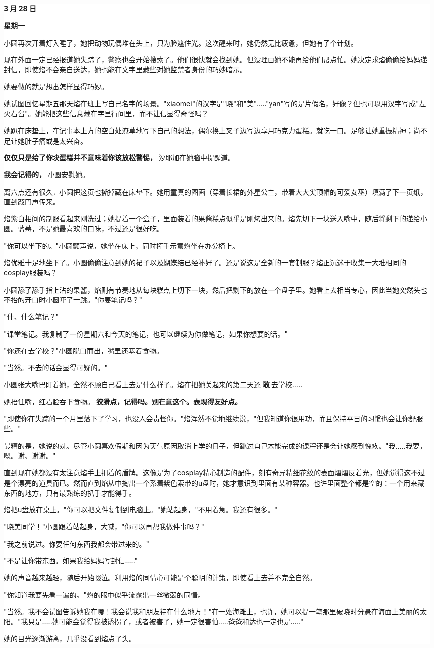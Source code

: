 
**3 月 28 日**

**星期一**

小圆再次开着灯入睡了，她把动物玩偶堆在头上，只为脸遮住光。这次醒来时，她仍然无比疲惫，但她有了个计划。

现在外面一定已经报道她失踪了，警察也会开始搜索了。他们很快就会找到她。但没理由她不能再给他们帮点忙。她决定求焰偷偷给妈妈递封信，即使焰不会亲自送达，她也能在文字里藏些对她监禁者身份的巧妙暗示。

她要做的就是想出怎样显得巧妙。

她试图回忆星期五那天焰在班上写自己名字的场景。"xiaomei"的汉字是"晓"和"美"….."yan"写的是片假名，好像？但也可以用汉字写成"左火右臽"。她能把这些信息藏在字里行间里，而不让信显得奇怪吗？

她趴在床垫上，在记事本上方的空白处潦草地写下自己的想法，偶尔换上叉子边写边享用巧克力蛋糕。就吃一口。足够让她重振精神；尚不足让她肚子痛或是太兴奋。

**仅仅只是给了你块蛋糕并不意味着你该放松警惕，** 沙耶加在她脑中提醒道。

**我会记得的，** 小圆安慰她。

离六点还有很久，小圆把这页也撕掉藏在床垫下。她用童真的图画（穿着长裙的外星公主，带着大大尖顶帽的可爱女巫）填满了下一页纸，直到敲门声传来。

焰紫白相间的制服看起来刚洗过；她提着一个盒子，里面装着的果酱糕点似乎是刚烤出来的。焰先切下一块送入嘴中，随后将剩下的递给小圆。蓝莓，不是她最喜欢的口味，不过还是很好吃。

"你可以坐下的。"小圆颤声说，她坐在床上，同时挥手示意焰坐在办公椅上。

焰优雅十足地坐下了。小圆偷偷注意到她的裙子以及蝴蝶结已经补好了。还是说这是全新的一套制服？焰正沉迷于收集一大堆相同的cosplay服装吗？

小圆舔了舔手指上沾的果酱，焰则有节奏地从每块糕点上切下一块，然后把剩下的放在一个盘子里。她看上去相当专心，因此当她突然头也不抬的开口时小圆吓了一跳。"你要笔记吗？"

"什、什么笔记？"

"课堂笔记。我复制了一份星期六和今天的笔记，也可以继续为你做笔记，如果你想要的话。"

"你还在去学校？"小圆脱口而出，嘴里还塞着食物。

"当然。不去的话会显得可疑的。"

小圆张大嘴巴盯着她，全然不顾自己看上去是什么样子。焰在把她关起来的第二天还 **敢** 去学校…..

她捂住嘴，红着脸吞下食物。 **狡猾点，记得吗。别在意这个。表现得友好点。**

"即使你在失踪的一个月里落下了学习，也没人会责怪你。"焰浑然不觉地继续说，"但我知道你很用功，而且保持平日的习惯也会让你舒服些。"

最糟的是，她说的对。尽管小圆喜欢假期和因为天气原因取消上学的日子，但跳过自己本能完成的课程还是会让她感到愧疚。"我…..我要，嗯。谢、谢谢。"

直到现在她都没有太注意焰手上扣着的盾牌。这像是为了cosplay精心制造的配件，刻有奇异精细花纹的表面熠熠反着光，但她觉得这不过是个漂亮的道具而已。然而直到焰从中掏出一个系着紫色索带的u盘时，她才意识到里面有某种容器。也许里面整个都是空的：一个用来藏东西的地方，只有最熟练的扒手才能得手。

焰把u盘放在桌上。"你可以把文件复制到电脑上。"她站起身，"不用着急。我还有很多。"

"晓美同学！"小圆跟着站起身，大喊，"你可以再帮我做件事吗？"

"我之前说过。你要任何东西我都会带过来的。"

"不是让你带东西。如果我给妈妈写封信….."

她的声音越来越轻，随后开始啜泣。利用焰的同情心可能是个聪明的计策，即使看上去并不完全自然。

"你知道我要先看一遍的。"焰的眼中似乎流露出一丝微弱的同情。

"当然。我不会试图告诉她我在哪！我会说我和朋友待在什么地方！"在一处海滩上，也许，她可以提一笔那里破晓时分悬在海面上美丽的太阳。"我只是…..她可能会觉得我被诱拐了，或者被害了，她一定很害怕…..爸爸和达也一定也是….."

她的目光逐渐游离，几乎没看到焰点了头。
